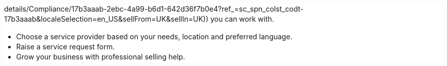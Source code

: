 details/Compliance/17b3aaab-2ebc-4a99-b6d1-642d36f7b0e4?ref_=sc_spn_colst_codt-17b3aaab&localeSelection=en_US&sellFrom=UK&sellIn=UK))
you can work with.

  * Choose a service provider based on your needs, location and preferred language.
  * Raise a service request form.
  * Grow your business with professional selling help.


